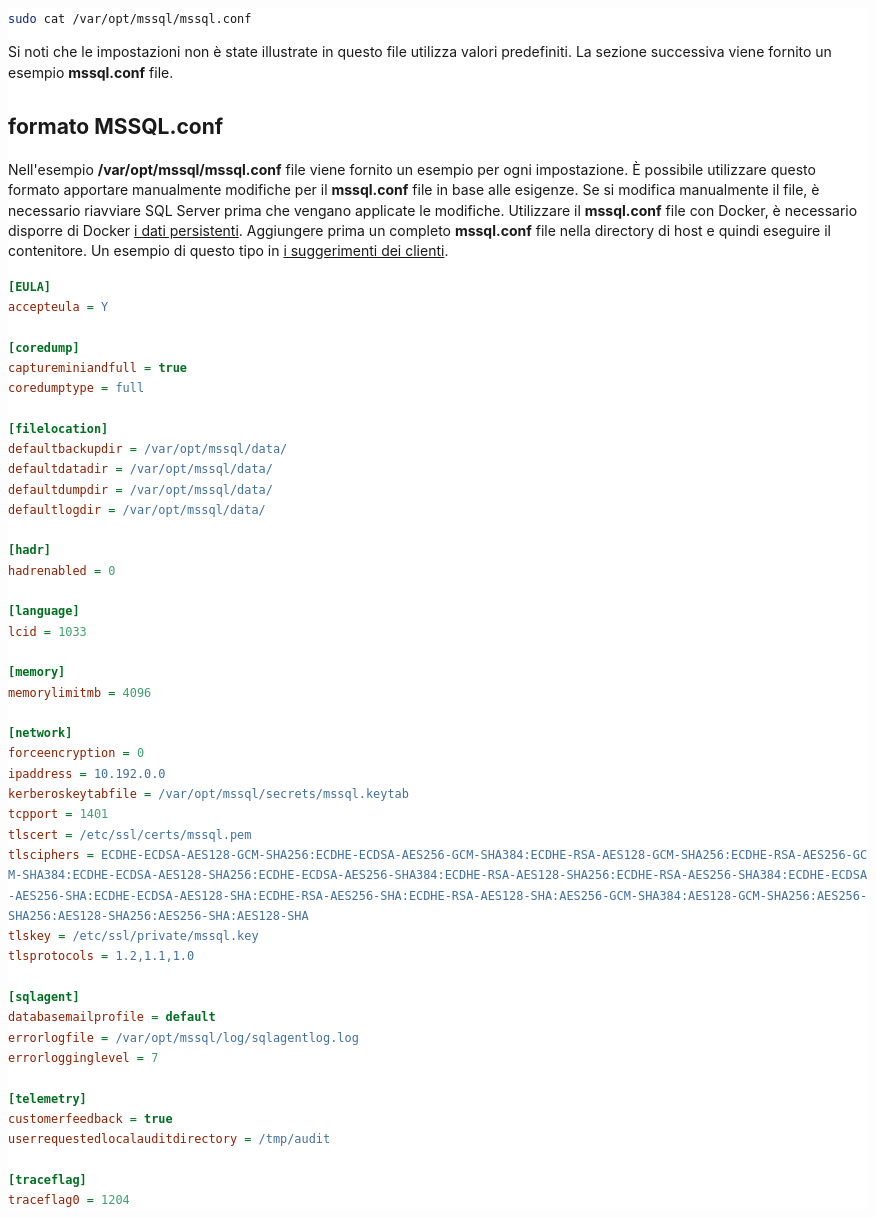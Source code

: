 ```bash
sudo cat /var/opt/mssql/mssql.conf
```

Si noti che le impostazioni non è state illustrate in questo file utilizza valori predefiniti. La sezione successiva viene fornito un esempio **mssql.conf** file.

## <a name="mssqlconf-format"></a>formato MSSQL.conf

Nell'esempio **/var/opt/mssql/mssql.conf** file viene fornito un esempio per ogni impostazione. È possibile utilizzare questo formato apportare manualmente modifiche per il **mssql.conf** file in base alle esigenze. Se si modifica manualmente il file, è necessario riavviare SQL Server prima che vengano applicate le modifiche. Utilizzare il **mssql.conf** file con Docker, è necessario disporre di Docker [i dati persistenti](sql-server-linux-configure-docker.md). Aggiungere prima un completo **mssql.conf** file nella directory di host e quindi eseguire il contenitore. Un esempio di questo tipo in [i suggerimenti dei clienti](sql-server-linux-customer-feedback.md).

```ini
[EULA]
accepteula = Y

[coredump]
captureminiandfull = true
coredumptype = full

[filelocation]
defaultbackupdir = /var/opt/mssql/data/
defaultdatadir = /var/opt/mssql/data/
defaultdumpdir = /var/opt/mssql/data/
defaultlogdir = /var/opt/mssql/data/

[hadr]
hadrenabled = 0

[language]
lcid = 1033

[memory]
memorylimitmb = 4096

[network]
forceencryption = 0
ipaddress = 10.192.0.0
kerberoskeytabfile = /var/opt/mssql/secrets/mssql.keytab
tcpport = 1401
tlscert = /etc/ssl/certs/mssql.pem
tlsciphers = ECDHE-ECDSA-AES128-GCM-SHA256:ECDHE-ECDSA-AES256-GCM-SHA384:ECDHE-RSA-AES128-GCM-SHA256:ECDHE-RSA-AES256-GCM-SHA384:ECDHE-ECDSA-AES128-SHA256:ECDHE-ECDSA-AES256-SHA384:ECDHE-RSA-AES128-SHA256:ECDHE-RSA-AES256-SHA384:ECDHE-ECDSA-AES256-SHA:ECDHE-ECDSA-AES128-SHA:ECDHE-RSA-AES256-SHA:ECDHE-RSA-AES128-SHA:AES256-GCM-SHA384:AES128-GCM-SHA256:AES256-SHA256:AES128-SHA256:AES256-SHA:AES128-SHA
tlskey = /etc/ssl/private/mssql.key
tlsprotocols = 1.2,1.1,1.0

[sqlagent]
databasemailprofile = default
errorlogfile = /var/opt/mssql/log/sqlagentlog.log
errorlogginglevel = 7

[telemetry]
customerfeedback = true
userrequestedlocalauditdirectory = /tmp/audit

[traceflag]
traceflag0 = 1204
```